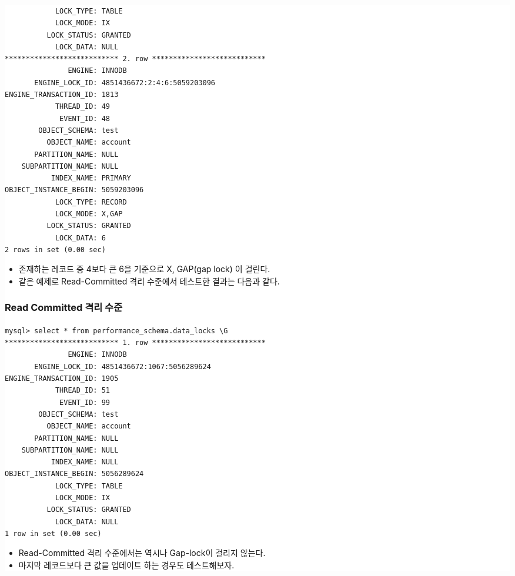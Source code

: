 ```shell
            LOCK_TYPE: TABLE
            LOCK_MODE: IX
          LOCK_STATUS: GRANTED
            LOCK_DATA: NULL
*************************** 2. row ***************************
               ENGINE: INNODB
       ENGINE_LOCK_ID: 4851436672:2:4:6:5059203096
ENGINE_TRANSACTION_ID: 1813
            THREAD_ID: 49
             EVENT_ID: 48
        OBJECT_SCHEMA: test
          OBJECT_NAME: account
       PARTITION_NAME: NULL
    SUBPARTITION_NAME: NULL
           INDEX_NAME: PRIMARY
OBJECT_INSTANCE_BEGIN: 5059203096
            LOCK_TYPE: RECORD
            LOCK_MODE: X,GAP
          LOCK_STATUS: GRANTED
            LOCK_DATA: 6
2 rows in set (0.00 sec)
```

- 존재하는 레코드 중 4보다 큰 6을 기준으로 X, GAP(gap lock) 이 걸린다.
- 같은 예제로 Read-Committed 격리 수준에서 테스트한 결과는 다음과 같다.

### Read Committed 격리 수준

```shell
mysql> select * from performance_schema.data_locks \G
*************************** 1. row ***************************
               ENGINE: INNODB
       ENGINE_LOCK_ID: 4851436672:1067:5056289624
ENGINE_TRANSACTION_ID: 1905
            THREAD_ID: 51
             EVENT_ID: 99
        OBJECT_SCHEMA: test
          OBJECT_NAME: account
       PARTITION_NAME: NULL
    SUBPARTITION_NAME: NULL
           INDEX_NAME: NULL
OBJECT_INSTANCE_BEGIN: 5056289624
            LOCK_TYPE: TABLE
            LOCK_MODE: IX
          LOCK_STATUS: GRANTED
            LOCK_DATA: NULL
1 row in set (0.00 sec)
```

- Read-Committed 격리 수준에서는 역시나 Gap-lock이 걸리지 않는다.
- 마지막 레코드보다 큰 값을 업데이트 하는 경우도 테스트해보자.

